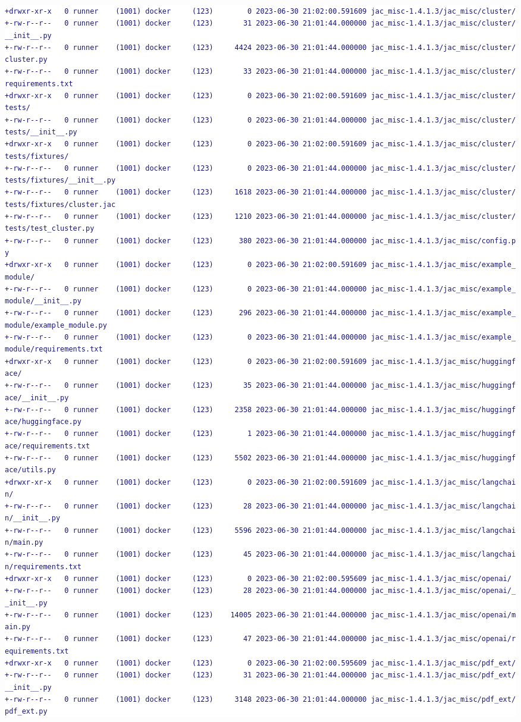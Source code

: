 ```diff
+drwxr-xr-x   0 runner    (1001) docker     (123)        0 2023-06-30 21:02:00.591609 jac_misc-1.4.1.3/jac_misc/cluster/
+-rw-r--r--   0 runner    (1001) docker     (123)       31 2023-06-30 21:01:44.000000 jac_misc-1.4.1.3/jac_misc/cluster/__init__.py
+-rw-r--r--   0 runner    (1001) docker     (123)     4424 2023-06-30 21:01:44.000000 jac_misc-1.4.1.3/jac_misc/cluster/cluster.py
+-rw-r--r--   0 runner    (1001) docker     (123)       33 2023-06-30 21:01:44.000000 jac_misc-1.4.1.3/jac_misc/cluster/requirements.txt
+drwxr-xr-x   0 runner    (1001) docker     (123)        0 2023-06-30 21:02:00.591609 jac_misc-1.4.1.3/jac_misc/cluster/tests/
+-rw-r--r--   0 runner    (1001) docker     (123)        0 2023-06-30 21:01:44.000000 jac_misc-1.4.1.3/jac_misc/cluster/tests/__init__.py
+drwxr-xr-x   0 runner    (1001) docker     (123)        0 2023-06-30 21:02:00.591609 jac_misc-1.4.1.3/jac_misc/cluster/tests/fixtures/
+-rw-r--r--   0 runner    (1001) docker     (123)        0 2023-06-30 21:01:44.000000 jac_misc-1.4.1.3/jac_misc/cluster/tests/fixtures/__init__.py
+-rw-r--r--   0 runner    (1001) docker     (123)     1618 2023-06-30 21:01:44.000000 jac_misc-1.4.1.3/jac_misc/cluster/tests/fixtures/cluster.jac
+-rw-r--r--   0 runner    (1001) docker     (123)     1210 2023-06-30 21:01:44.000000 jac_misc-1.4.1.3/jac_misc/cluster/tests/test_cluster.py
+-rw-r--r--   0 runner    (1001) docker     (123)      380 2023-06-30 21:01:44.000000 jac_misc-1.4.1.3/jac_misc/config.py
+drwxr-xr-x   0 runner    (1001) docker     (123)        0 2023-06-30 21:02:00.591609 jac_misc-1.4.1.3/jac_misc/example_module/
+-rw-r--r--   0 runner    (1001) docker     (123)        0 2023-06-30 21:01:44.000000 jac_misc-1.4.1.3/jac_misc/example_module/__init__.py
+-rw-r--r--   0 runner    (1001) docker     (123)      296 2023-06-30 21:01:44.000000 jac_misc-1.4.1.3/jac_misc/example_module/example_module.py
+-rw-r--r--   0 runner    (1001) docker     (123)        0 2023-06-30 21:01:44.000000 jac_misc-1.4.1.3/jac_misc/example_module/requirements.txt
+drwxr-xr-x   0 runner    (1001) docker     (123)        0 2023-06-30 21:02:00.591609 jac_misc-1.4.1.3/jac_misc/huggingface/
+-rw-r--r--   0 runner    (1001) docker     (123)       35 2023-06-30 21:01:44.000000 jac_misc-1.4.1.3/jac_misc/huggingface/__init__.py
+-rw-r--r--   0 runner    (1001) docker     (123)     2358 2023-06-30 21:01:44.000000 jac_misc-1.4.1.3/jac_misc/huggingface/huggingface.py
+-rw-r--r--   0 runner    (1001) docker     (123)        1 2023-06-30 21:01:44.000000 jac_misc-1.4.1.3/jac_misc/huggingface/requirements.txt
+-rw-r--r--   0 runner    (1001) docker     (123)     5502 2023-06-30 21:01:44.000000 jac_misc-1.4.1.3/jac_misc/huggingface/utils.py
+drwxr-xr-x   0 runner    (1001) docker     (123)        0 2023-06-30 21:02:00.591609 jac_misc-1.4.1.3/jac_misc/langchain/
+-rw-r--r--   0 runner    (1001) docker     (123)       28 2023-06-30 21:01:44.000000 jac_misc-1.4.1.3/jac_misc/langchain/__init__.py
+-rw-r--r--   0 runner    (1001) docker     (123)     5596 2023-06-30 21:01:44.000000 jac_misc-1.4.1.3/jac_misc/langchain/main.py
+-rw-r--r--   0 runner    (1001) docker     (123)       45 2023-06-30 21:01:44.000000 jac_misc-1.4.1.3/jac_misc/langchain/requirements.txt
+drwxr-xr-x   0 runner    (1001) docker     (123)        0 2023-06-30 21:02:00.595609 jac_misc-1.4.1.3/jac_misc/openai/
+-rw-r--r--   0 runner    (1001) docker     (123)       28 2023-06-30 21:01:44.000000 jac_misc-1.4.1.3/jac_misc/openai/__init__.py
+-rw-r--r--   0 runner    (1001) docker     (123)    14005 2023-06-30 21:01:44.000000 jac_misc-1.4.1.3/jac_misc/openai/main.py
+-rw-r--r--   0 runner    (1001) docker     (123)       47 2023-06-30 21:01:44.000000 jac_misc-1.4.1.3/jac_misc/openai/requirements.txt
+drwxr-xr-x   0 runner    (1001) docker     (123)        0 2023-06-30 21:02:00.595609 jac_misc-1.4.1.3/jac_misc/pdf_ext/
+-rw-r--r--   0 runner    (1001) docker     (123)       31 2023-06-30 21:01:44.000000 jac_misc-1.4.1.3/jac_misc/pdf_ext/__init__.py
+-rw-r--r--   0 runner    (1001) docker     (123)     3148 2023-06-30 21:01:44.000000 jac_misc-1.4.1.3/jac_misc/pdf_ext/pdf_ext.py
```